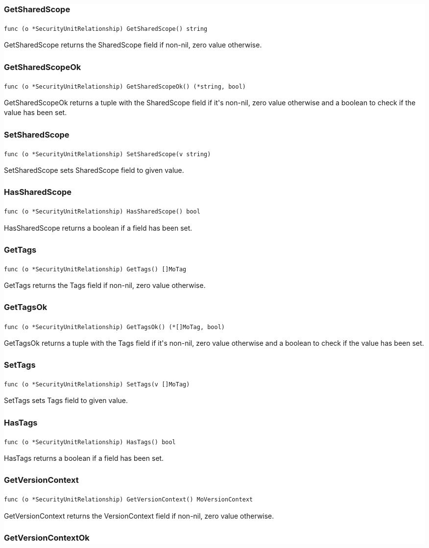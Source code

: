 ### GetSharedScope

`func (o *SecurityUnitRelationship) GetSharedScope() string`

GetSharedScope returns the SharedScope field if non-nil, zero value otherwise.

### GetSharedScopeOk

`func (o *SecurityUnitRelationship) GetSharedScopeOk() (*string, bool)`

GetSharedScopeOk returns a tuple with the SharedScope field if it's non-nil, zero value otherwise
and a boolean to check if the value has been set.

### SetSharedScope

`func (o *SecurityUnitRelationship) SetSharedScope(v string)`

SetSharedScope sets SharedScope field to given value.

### HasSharedScope

`func (o *SecurityUnitRelationship) HasSharedScope() bool`

HasSharedScope returns a boolean if a field has been set.

### GetTags

`func (o *SecurityUnitRelationship) GetTags() []MoTag`

GetTags returns the Tags field if non-nil, zero value otherwise.

### GetTagsOk

`func (o *SecurityUnitRelationship) GetTagsOk() (*[]MoTag, bool)`

GetTagsOk returns a tuple with the Tags field if it's non-nil, zero value otherwise
and a boolean to check if the value has been set.

### SetTags

`func (o *SecurityUnitRelationship) SetTags(v []MoTag)`

SetTags sets Tags field to given value.

### HasTags

`func (o *SecurityUnitRelationship) HasTags() bool`

HasTags returns a boolean if a field has been set.

### GetVersionContext

`func (o *SecurityUnitRelationship) GetVersionContext() MoVersionContext`

GetVersionContext returns the VersionContext field if non-nil, zero value otherwise.

### GetVersionContextOk
